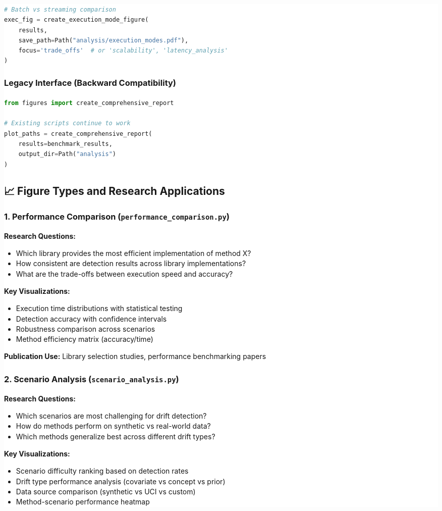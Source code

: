 ```python
# Batch vs streaming comparison
exec_fig = create_execution_mode_figure(
    results,
    save_path=Path("analysis/execution_modes.pdf"),
    focus='trade_offs'  # or 'scalability', 'latency_analysis'
)
```

### Legacy Interface (Backward Compatibility)

```python
from figures import create_comprehensive_report

# Existing scripts continue to work
plot_paths = create_comprehensive_report(
    results=benchmark_results,
    output_dir=Path("analysis")
)
```

## 📈 Figure Types and Research Applications

### 1. Performance Comparison (`performance_comparison.py`)

**Research Questions:**

- Which library provides the most efficient implementation of method X?
- How consistent are detection results across library implementations?
- What are the trade-offs between execution speed and accuracy?

**Key Visualizations:**

- Execution time distributions with statistical testing
- Detection accuracy with confidence intervals  
- Robustness comparison across scenarios
- Method efficiency matrix (accuracy/time)

**Publication Use:** Library selection studies, performance benchmarking papers

### 2. Scenario Analysis (`scenario_analysis.py`)

**Research Questions:**

- Which scenarios are most challenging for drift detection?
- How do methods perform on synthetic vs real-world data?
- Which methods generalize best across different drift types?

**Key Visualizations:**

- Scenario difficulty ranking based on detection rates
- Drift type performance analysis (covariate vs concept vs prior)
- Data source comparison (synthetic vs UCI vs custom)
- Method-scenario performance heatmap
